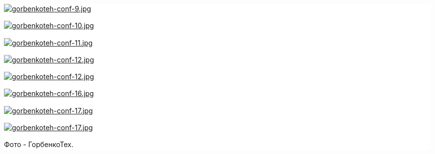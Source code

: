  

<a href="https://fotki.yandex.ru/next/users/roman-gorbenko/album/160456/view/691576" target="_blank"><img title="gorbenkoteh-conf-9.jpg" alt="gorbenkoteh-conf-9.jpg" src="https://img-fotki.yandex.ru/get/6844/18471615.78/0_a8d78_c9be4d76_L.jpg" width="500" height="375" border="0" /></a>

 

<a href="https://fotki.yandex.ru/next/users/roman-gorbenko/album/160456/view/691577" target="_blank"><img title="gorbenkoteh-conf-10.jpg" alt="gorbenkoteh-conf-10.jpg" src="https://img-fotki.yandex.ru/get/4708/18471615.78/0_a8d79_635b8bde_L.jpg" width="500" height="375" border="0" /></a>

 

<a href="https://fotki.yandex.ru/next/users/roman-gorbenko/album/160456/view/691578" target="_blank"><img title="gorbenkoteh-conf-11.jpg" alt="gorbenkoteh-conf-11.jpg" src="https://img-fotki.yandex.ru/get/6844/18471615.78/0_a8d7a_ad8b6685_L.jpg" width="500" height="375" border="0" /></a>

 

<a href="https://fotki.yandex.ru/next/users/roman-gorbenko/album/160456/view/691579" target="_blank"><img title="gorbenkoteh-conf-12.jpg" alt="gorbenkoteh-conf-12.jpg" src="https://img-fotki.yandex.ru/get/3901/18471615.78/0_a8d7b_4e956bba_L.jpg" width="500" height="375" border="0" /></a>

 

<a href="https://fotki.yandex.ru/next/users/roman-gorbenko/album/160456/view/691579" target="_blank"><img title="gorbenkoteh-conf-12.jpg" alt="gorbenkoteh-conf-12.jpg" src="https://img-fotki.yandex.ru/get/3901/18471615.78/0_a8d7b_4e956bba_L.jpg" width="500" height="375" border="0" /></a>

 

<a href="https://fotki.yandex.ru/next/users/roman-gorbenko/album/160456/view/691582" target="_blank"><img title="gorbenkoteh-conf-16.jpg" alt="gorbenkoteh-conf-16.jpg" src="https://img-fotki.yandex.ru/get/15571/18471615.78/0_a8d7e_fddf549b_L.jpg" width="500" height="375" border="0" /></a>

 

<a href="https://fotki.yandex.ru/next/users/roman-gorbenko/album/160456/view/691583" target="_blank"><img title="gorbenkoteh-conf-17.jpg" alt="gorbenkoteh-conf-17.jpg" src="https://img-fotki.yandex.ru/get/6312/18471615.78/0_a8d7f_be57d9b9_L.jpg" width="500" height="375" border="0" /></a>

 

<a href="https://fotki.yandex.ru/next/users/roman-gorbenko/album/160456/view/691583" target="_blank"><img title="gorbenkoteh-conf-17.jpg" alt="gorbenkoteh-conf-17.jpg" src="https://img-fotki.yandex.ru/get/6312/18471615.78/0_a8d7f_be57d9b9_L.jpg" width="500" height="375" border="0" /></a>

Фото - ГорбенкоТех.
